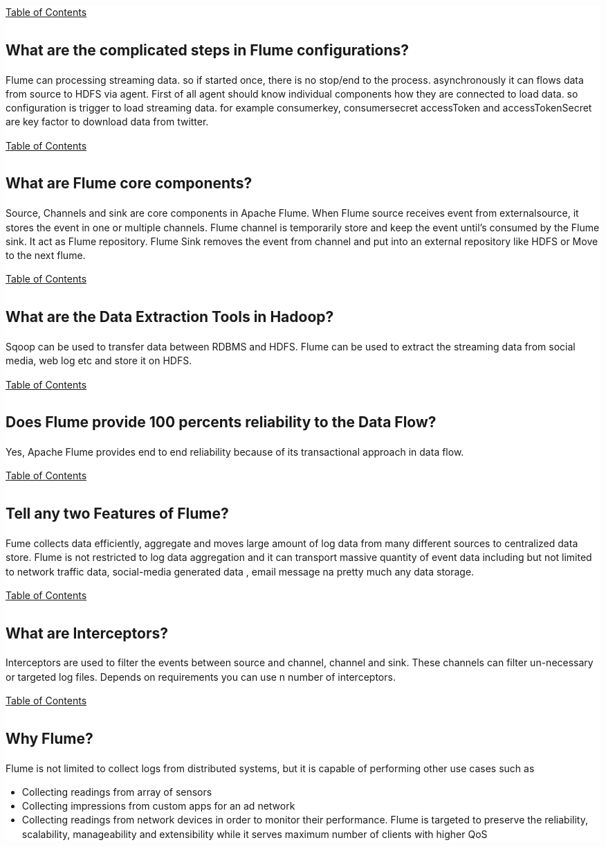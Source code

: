 [Table of Contents](#FLUME)

## What are the complicated steps in Flume configurations?
Flume can processing streaming data. so if started once, there is no stop/end to the process. asynchronously it can flows data from source to HDFS via agent. First of all agent should know individual components how they are connected to load data. so configuration is trigger to load streaming data. for example consumerkey, consumersecret accessToken and accessTokenSecret are key factor to download data from twitter.

[Table of Contents](#FLUME)

## What are Flume core components?
Source, Channels and sink are core components in Apache Flume. When Flume source receives event from externalsource, it stores the event in one or multiple channels. Flume channel is temporarily store and keep the event until’s consumed by the Flume sink. It act as Flume repository. Flume Sink removes the event from channel and put into an external repository like HDFS or Move to the next flume.

[Table of Contents](#FLUME)

## What are the Data Extraction Tools in Hadoop?
Sqoop can be used to transfer data between RDBMS and HDFS. Flume can be used to extract the streaming data from social media, web log etc and store it on HDFS.

[Table of Contents](#FLUME)

## Does Flume provide 100 percents reliability to the Data Flow?
Yes, Apache Flume provides end to end reliability because of its transactional approach in data flow.

[Table of Contents](#FLUME)

## Tell any two Features of Flume?
Fume collects data efficiently, aggregate and moves large amount of log data from many different sources to centralized data store.
Flume is not restricted to log data aggregation and it can transport massive quantity of event data including but not limited to network traffic data, social-media generated data , email message na pretty much any data storage.

[Table of Contents](#FLUME)

## What are Interceptors?
Interceptors are used to filter the events between source and channel, channel and sink. These channels can filter un-necessary or targeted log files. Depends on requirements you can use n number of interceptors.

[Table of Contents](#FLUME)

## Why Flume?
Flume is not limited to collect logs from distributed systems, but it is capable of performing other use cases such as
+ Collecting readings from array of sensors
+ Collecting impressions from custom apps for an ad network
+ Collecting readings from network devices in order to monitor their performance.
Flume is targeted to preserve the reliability, scalability, manageability and extensibility while it serves maximum number of clients with higher QoS
